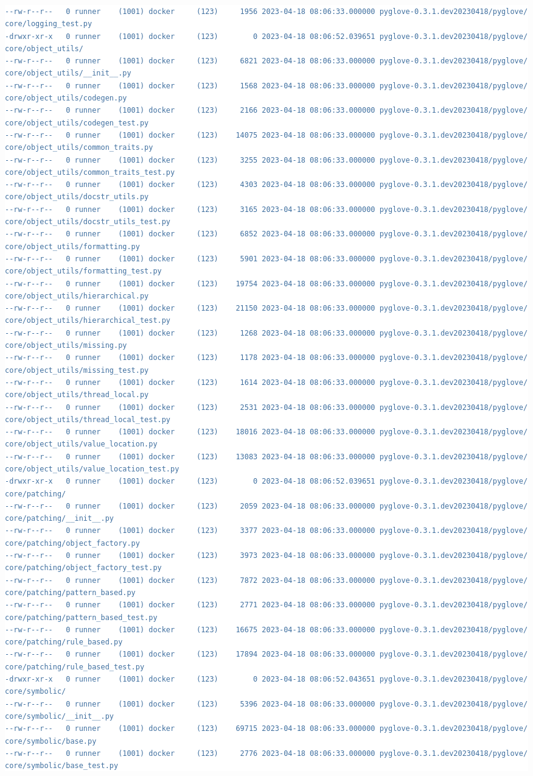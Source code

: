 ```diff
--rw-r--r--   0 runner    (1001) docker     (123)     1956 2023-04-18 08:06:33.000000 pyglove-0.3.1.dev20230418/pyglove/core/logging_test.py
-drwxr-xr-x   0 runner    (1001) docker     (123)        0 2023-04-18 08:06:52.039651 pyglove-0.3.1.dev20230418/pyglove/core/object_utils/
--rw-r--r--   0 runner    (1001) docker     (123)     6821 2023-04-18 08:06:33.000000 pyglove-0.3.1.dev20230418/pyglove/core/object_utils/__init__.py
--rw-r--r--   0 runner    (1001) docker     (123)     1568 2023-04-18 08:06:33.000000 pyglove-0.3.1.dev20230418/pyglove/core/object_utils/codegen.py
--rw-r--r--   0 runner    (1001) docker     (123)     2166 2023-04-18 08:06:33.000000 pyglove-0.3.1.dev20230418/pyglove/core/object_utils/codegen_test.py
--rw-r--r--   0 runner    (1001) docker     (123)    14075 2023-04-18 08:06:33.000000 pyglove-0.3.1.dev20230418/pyglove/core/object_utils/common_traits.py
--rw-r--r--   0 runner    (1001) docker     (123)     3255 2023-04-18 08:06:33.000000 pyglove-0.3.1.dev20230418/pyglove/core/object_utils/common_traits_test.py
--rw-r--r--   0 runner    (1001) docker     (123)     4303 2023-04-18 08:06:33.000000 pyglove-0.3.1.dev20230418/pyglove/core/object_utils/docstr_utils.py
--rw-r--r--   0 runner    (1001) docker     (123)     3165 2023-04-18 08:06:33.000000 pyglove-0.3.1.dev20230418/pyglove/core/object_utils/docstr_utils_test.py
--rw-r--r--   0 runner    (1001) docker     (123)     6852 2023-04-18 08:06:33.000000 pyglove-0.3.1.dev20230418/pyglove/core/object_utils/formatting.py
--rw-r--r--   0 runner    (1001) docker     (123)     5901 2023-04-18 08:06:33.000000 pyglove-0.3.1.dev20230418/pyglove/core/object_utils/formatting_test.py
--rw-r--r--   0 runner    (1001) docker     (123)    19754 2023-04-18 08:06:33.000000 pyglove-0.3.1.dev20230418/pyglove/core/object_utils/hierarchical.py
--rw-r--r--   0 runner    (1001) docker     (123)    21150 2023-04-18 08:06:33.000000 pyglove-0.3.1.dev20230418/pyglove/core/object_utils/hierarchical_test.py
--rw-r--r--   0 runner    (1001) docker     (123)     1268 2023-04-18 08:06:33.000000 pyglove-0.3.1.dev20230418/pyglove/core/object_utils/missing.py
--rw-r--r--   0 runner    (1001) docker     (123)     1178 2023-04-18 08:06:33.000000 pyglove-0.3.1.dev20230418/pyglove/core/object_utils/missing_test.py
--rw-r--r--   0 runner    (1001) docker     (123)     1614 2023-04-18 08:06:33.000000 pyglove-0.3.1.dev20230418/pyglove/core/object_utils/thread_local.py
--rw-r--r--   0 runner    (1001) docker     (123)     2531 2023-04-18 08:06:33.000000 pyglove-0.3.1.dev20230418/pyglove/core/object_utils/thread_local_test.py
--rw-r--r--   0 runner    (1001) docker     (123)    18016 2023-04-18 08:06:33.000000 pyglove-0.3.1.dev20230418/pyglove/core/object_utils/value_location.py
--rw-r--r--   0 runner    (1001) docker     (123)    13083 2023-04-18 08:06:33.000000 pyglove-0.3.1.dev20230418/pyglove/core/object_utils/value_location_test.py
-drwxr-xr-x   0 runner    (1001) docker     (123)        0 2023-04-18 08:06:52.039651 pyglove-0.3.1.dev20230418/pyglove/core/patching/
--rw-r--r--   0 runner    (1001) docker     (123)     2059 2023-04-18 08:06:33.000000 pyglove-0.3.1.dev20230418/pyglove/core/patching/__init__.py
--rw-r--r--   0 runner    (1001) docker     (123)     3377 2023-04-18 08:06:33.000000 pyglove-0.3.1.dev20230418/pyglove/core/patching/object_factory.py
--rw-r--r--   0 runner    (1001) docker     (123)     3973 2023-04-18 08:06:33.000000 pyglove-0.3.1.dev20230418/pyglove/core/patching/object_factory_test.py
--rw-r--r--   0 runner    (1001) docker     (123)     7872 2023-04-18 08:06:33.000000 pyglove-0.3.1.dev20230418/pyglove/core/patching/pattern_based.py
--rw-r--r--   0 runner    (1001) docker     (123)     2771 2023-04-18 08:06:33.000000 pyglove-0.3.1.dev20230418/pyglove/core/patching/pattern_based_test.py
--rw-r--r--   0 runner    (1001) docker     (123)    16675 2023-04-18 08:06:33.000000 pyglove-0.3.1.dev20230418/pyglove/core/patching/rule_based.py
--rw-r--r--   0 runner    (1001) docker     (123)    17894 2023-04-18 08:06:33.000000 pyglove-0.3.1.dev20230418/pyglove/core/patching/rule_based_test.py
-drwxr-xr-x   0 runner    (1001) docker     (123)        0 2023-04-18 08:06:52.043651 pyglove-0.3.1.dev20230418/pyglove/core/symbolic/
--rw-r--r--   0 runner    (1001) docker     (123)     5396 2023-04-18 08:06:33.000000 pyglove-0.3.1.dev20230418/pyglove/core/symbolic/__init__.py
--rw-r--r--   0 runner    (1001) docker     (123)    69715 2023-04-18 08:06:33.000000 pyglove-0.3.1.dev20230418/pyglove/core/symbolic/base.py
--rw-r--r--   0 runner    (1001) docker     (123)     2776 2023-04-18 08:06:33.000000 pyglove-0.3.1.dev20230418/pyglove/core/symbolic/base_test.py
```